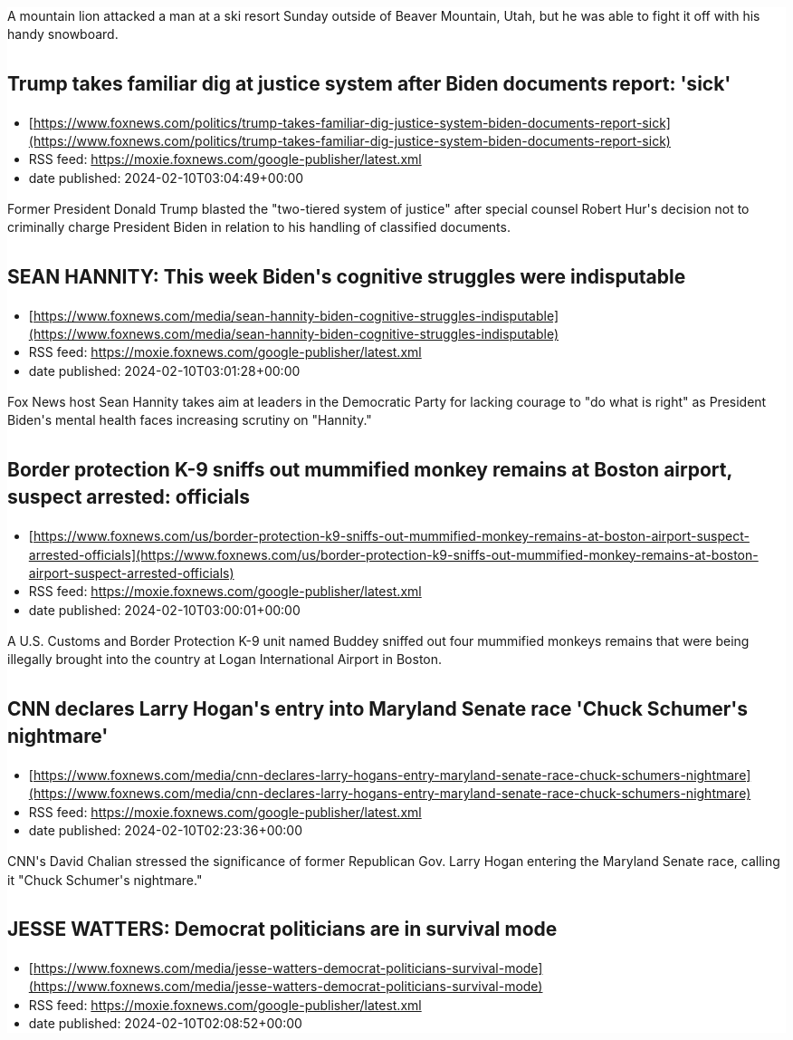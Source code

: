 A mountain lion attacked a man at a ski resort Sunday outside of Beaver Mountain, Utah, but he was able to fight it off with his handy snowboard.

## Trump takes familiar dig at justice system after Biden documents report: 'sick'
 - [https://www.foxnews.com/politics/trump-takes-familiar-dig-justice-system-biden-documents-report-sick](https://www.foxnews.com/politics/trump-takes-familiar-dig-justice-system-biden-documents-report-sick)
 - RSS feed: https://moxie.foxnews.com/google-publisher/latest.xml
 - date published: 2024-02-10T03:04:49+00:00

Former President Donald Trump blasted the &quot;two-tiered system of justice&quot; after special counsel Robert Hur&apos;s decision not to criminally charge President Biden in relation to his handling of classified documents.

## SEAN HANNITY: This week Biden's cognitive struggles were indisputable
 - [https://www.foxnews.com/media/sean-hannity-biden-cognitive-struggles-indisputable](https://www.foxnews.com/media/sean-hannity-biden-cognitive-struggles-indisputable)
 - RSS feed: https://moxie.foxnews.com/google-publisher/latest.xml
 - date published: 2024-02-10T03:01:28+00:00

Fox News host Sean Hannity takes aim at leaders in the Democratic Party for lacking courage to &quot;do what is right&quot; as President Biden&apos;s mental health faces increasing scrutiny on &quot;Hannity.&quot;

## Border protection K-9 sniffs out mummified monkey remains at Boston airport, suspect arrested: officials
 - [https://www.foxnews.com/us/border-protection-k9-sniffs-out-mummified-monkey-remains-at-boston-airport-suspect-arrested-officials](https://www.foxnews.com/us/border-protection-k9-sniffs-out-mummified-monkey-remains-at-boston-airport-suspect-arrested-officials)
 - RSS feed: https://moxie.foxnews.com/google-publisher/latest.xml
 - date published: 2024-02-10T03:00:01+00:00

A U.S. Customs and Border Protection K-9 unit named Buddey sniffed out four mummified monkeys remains that were being illegally brought into the country at Logan International Airport in Boston.

## CNN declares Larry Hogan's entry into Maryland Senate race 'Chuck Schumer's nightmare'
 - [https://www.foxnews.com/media/cnn-declares-larry-hogans-entry-maryland-senate-race-chuck-schumers-nightmare](https://www.foxnews.com/media/cnn-declares-larry-hogans-entry-maryland-senate-race-chuck-schumers-nightmare)
 - RSS feed: https://moxie.foxnews.com/google-publisher/latest.xml
 - date published: 2024-02-10T02:23:36+00:00

CNN&apos;s David Chalian stressed the significance of former Republican Gov. Larry Hogan entering the Maryland Senate race, calling it &quot;Chuck Schumer&apos;s nightmare.&quot;

## JESSE WATTERS: Democrat politicians are in survival mode
 - [https://www.foxnews.com/media/jesse-watters-democrat-politicians-survival-mode](https://www.foxnews.com/media/jesse-watters-democrat-politicians-survival-mode)
 - RSS feed: https://moxie.foxnews.com/google-publisher/latest.xml
 - date published: 2024-02-10T02:08:52+00:00

